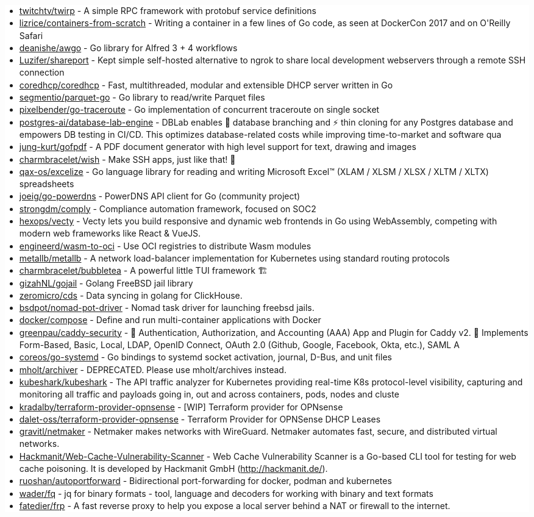 - [twitchtv/twirp](https://github.com/twitchtv/twirp) - A simple RPC framework with protobuf service definitions
- [lizrice/containers-from-scratch](https://github.com/lizrice/containers-from-scratch) - Writing a container in a few lines of Go code, as seen at DockerCon 2017 and on O'Reilly Safari
- [deanishe/awgo](https://github.com/deanishe/awgo) - Go library for Alfred 3 + 4 workflows
- [Luzifer/shareport](https://github.com/Luzifer/shareport) - Kept simple self-hosted alternative to ngrok to share local development webservers through a remote SSH connection
- [coredhcp/coredhcp](https://github.com/coredhcp/coredhcp) - Fast, multithreaded, modular and extensible DHCP server written in Go
- [segmentio/parquet-go](https://github.com/segmentio/parquet-go) - Go library to read/write Parquet files
- [pixelbender/go-traceroute](https://github.com/pixelbender/go-traceroute) - Go implementation of concurrent traceroute on single socket
- [postgres-ai/database-lab-engine](https://github.com/postgres-ai/database-lab-engine) - DBLab enables 🖖 database branching and ⚡️ thin cloning for any Postgres database and empowers DB testing in CI/CD. This optimizes database-related costs while improving time-to-market and software qua
- [jung-kurt/gofpdf](https://github.com/jung-kurt/gofpdf) - A PDF document generator with high level support for text, drawing and images
- [charmbracelet/wish](https://github.com/charmbracelet/wish) - Make SSH apps, just like that! 💫
- [qax-os/excelize](https://github.com/qax-os/excelize) - Go language library for reading and writing Microsoft Excel™ (XLAM / XLSM / XLSX / XLTM / XLTX) spreadsheets
- [joeig/go-powerdns](https://github.com/joeig/go-powerdns) - PowerDNS API client for Go (community project)
- [strongdm/comply](https://github.com/strongdm/comply) - Compliance automation framework, focused on SOC2
- [hexops/vecty](https://github.com/hexops/vecty) - Vecty lets you build responsive and dynamic web frontends in Go using WebAssembly, competing with modern web frameworks like React & VueJS.
- [engineerd/wasm-to-oci](https://github.com/engineerd/wasm-to-oci) - Use OCI registries to distribute Wasm modules
- [metallb/metallb](https://github.com/metallb/metallb) - A network load-balancer implementation for Kubernetes using standard routing protocols
- [charmbracelet/bubbletea](https://github.com/charmbracelet/bubbletea) - A powerful little TUI framework 🏗
- [gizahNL/gojail](https://github.com/gizahNL/gojail) - Golang FreeBSD jail library
- [zeromicro/cds](https://github.com/zeromicro/cds) - Data syncing in golang for ClickHouse.
- [bsdpot/nomad-pot-driver](https://github.com/bsdpot/nomad-pot-driver) - Nomad task driver for launching freebsd jails.
- [docker/compose](https://github.com/docker/compose) - Define and run multi-container applications with Docker
- [greenpau/caddy-security](https://github.com/greenpau/caddy-security) - 🔐 Authentication, Authorization, and Accounting (AAA) App and Plugin for Caddy v2. 💎 Implements Form-Based, Basic, Local, LDAP, OpenID Connect, OAuth 2.0 (Github, Google, Facebook, Okta, etc.), SAML A
- [coreos/go-systemd](https://github.com/coreos/go-systemd) - Go bindings to systemd socket activation, journal, D-Bus, and unit files
- [mholt/archiver](https://github.com/mholt/archiver) - DEPRECATED. Please use mholt/archives instead.
- [kubeshark/kubeshark](https://github.com/kubeshark/kubeshark) - The API traffic analyzer for Kubernetes providing real-time K8s protocol-level visibility, capturing and monitoring all traffic and payloads going in, out and across containers, pods, nodes and cluste
- [kradalby/terraform-provider-opnsense](https://github.com/kradalby/terraform-provider-opnsense) - [WIP] Terraform provider for OPNsense
- [dalet-oss/terraform-provider-opnsense](https://github.com/dalet-oss/terraform-provider-opnsense) - Terraform Provider for OPNSense DHCP Leases
- [gravitl/netmaker](https://github.com/gravitl/netmaker) - Netmaker makes networks with WireGuard. Netmaker automates fast, secure, and distributed virtual networks.
- [Hackmanit/Web-Cache-Vulnerability-Scanner](https://github.com/Hackmanit/Web-Cache-Vulnerability-Scanner) - Web Cache Vulnerability Scanner is a Go-based CLI tool for testing for web cache poisoning. It is developed by Hackmanit GmbH (http://hackmanit.de/).
- [ruoshan/autoportforward](https://github.com/ruoshan/autoportforward) - Bidirectional port-forwarding for docker, podman and kubernetes
- [wader/fq](https://github.com/wader/fq) - jq for binary formats - tool, language and decoders for working with binary and text formats
- [fatedier/frp](https://github.com/fatedier/frp) - A fast reverse proxy to help you expose a local server behind a NAT or firewall to the internet.
